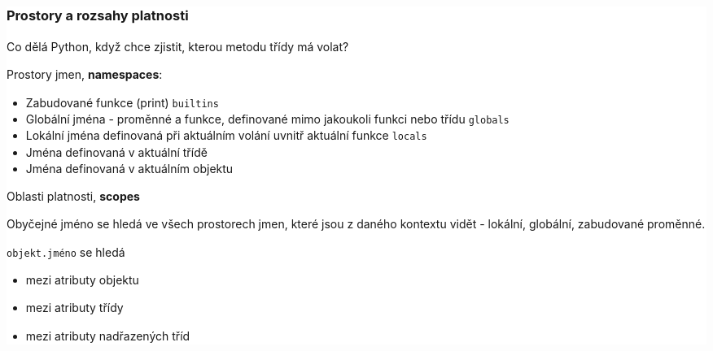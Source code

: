 ### Prostory a rozsahy platnosti

Co dělá Python, když chce zjistit, kterou metodu třídy má volat?

Prostory jmen,  **namespaces**:
 - Zabudované funkce (print) `builtins`
 - Globální jména - proměnné a funkce, definované mimo jakoukoli funkci nebo třídu `globals`
 - Lokální jména definovaná při aktuálním volání uvnitř aktuální funkce `locals`
 - Jména definovaná v aktuální třídě
 - Jména definovaná v aktuálním objektu

Oblasti platnosti, **scopes**

Obyčejné jméno se hledá ve všech prostorech jmen, které jsou z daného kontextu vidět - lokální, globální, zabudované proměnné.

`objekt.jméno` se hledá 

- mezi atributy objektu

- mezi atributy třídy

- mezi atributy nadřazených tříd

  
